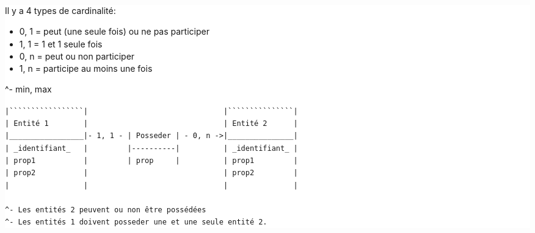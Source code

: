 Il y a 4 types de cardinalité: 

* 0, 1 = peut (une seule fois) ou ne pas participer
* 1, 1 = 1 et 1 seule fois
* 0, n = peut ou non participer
* 1, n = participe au moins une fois

^- min, max

~~~
|`````````````````|                               |```````````````|
| Entité 1        |                               | Entité 2      |
|_________________|- 1, 1 - | Posseder | - 0, n ->|_______________|
| _identifiant_   |         |----------|          | _identifiant_ |
| prop1           |         | prop     |          | prop1         |
| prop2           |                               | prop2         |
|                 |                               |               |

^- Les entités 2 peuvent ou non être possédées
^- Les entités 1 doivent posseder une et une seule entité 2. 
~~~


